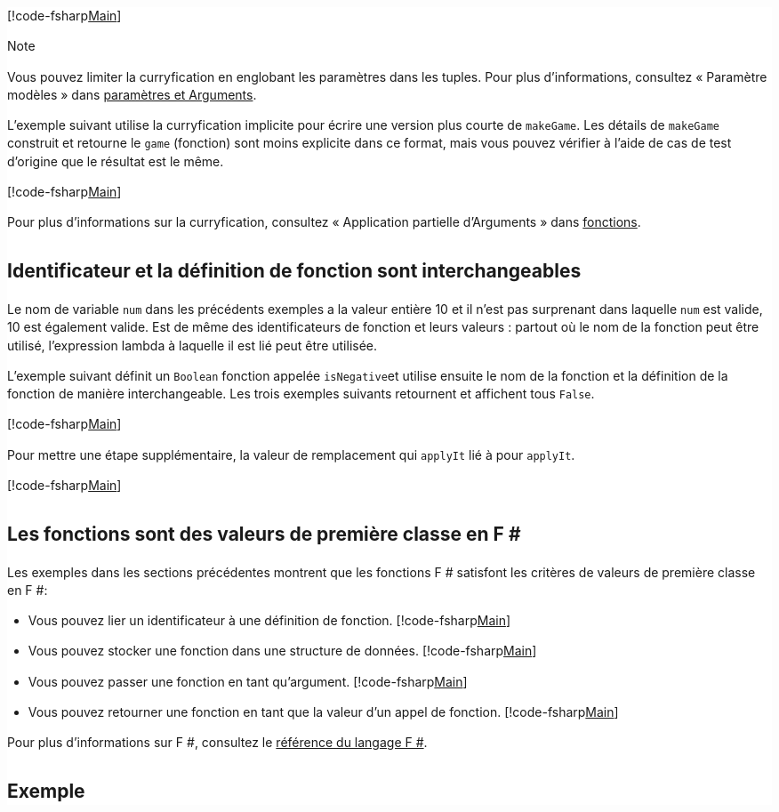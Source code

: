 [!code-fsharp[Main](../../../samples/snippets/fsharp/contour/snippet41.fs)]
    
>[!NOTE] 
Vous pouvez limiter la curryfication en englobant les paramètres dans les tuples. Pour plus d’informations, consultez « Paramètre modèles » dans [paramètres et Arguments](../language-reference/parameters-and-arguments.md).

L’exemple suivant utilise la curryfication implicite pour écrire une version plus courte de `makeGame`. Les détails de `makeGame` construit et retourne le `game` (fonction) sont moins explicite dans ce format, mais vous pouvez vérifier à l’aide de cas de test d’origine que le résultat est le même.

[!code-fsharp[Main](../../../samples/snippets/fsharp/contour/snippet42.fs)]

Pour plus d’informations sur la curryfication, consultez « Application partielle d’Arguments » dans [fonctions](../language-reference/functions/index.md).


## <a name="identifier-and-function-definition-are-interchangeable"></a>Identificateur et la définition de fonction sont interchangeables
Le nom de variable `num` dans les précédents exemples a la valeur entière 10 et il n’est pas surprenant dans laquelle `num` est valide, 10 est également valide. Est de même des identificateurs de fonction et leurs valeurs : partout où le nom de la fonction peut être utilisé, l’expression lambda à laquelle il est lié peut être utilisée.

L’exemple suivant définit un `Boolean` fonction appelée `isNegative`et utilise ensuite le nom de la fonction et la définition de la fonction de manière interchangeable. Les trois exemples suivants retournent et affichent tous `False`.

[!code-fsharp[Main](../../../samples/snippets/fsharp/contour/snippet43.fs)]

Pour mettre une étape supplémentaire, la valeur de remplacement qui `applyIt` lié à pour `applyIt`.

[!code-fsharp[Main](../../../samples/snippets/fsharp/contour/snippet44.fs)]

## <a name="functions-are-first-class-values-in-f"></a>Les fonctions sont des valeurs de première classe en F # #

Les exemples dans les sections précédentes montrent que les fonctions F # satisfont les critères de valeurs de première classe en F #:

- Vous pouvez lier un identificateur à une définition de fonction.
[!code-fsharp[Main](../../../samples/snippets/fsharp/contour/snippet21.fs)]

- Vous pouvez stocker une fonction dans une structure de données.
[!code-fsharp[Main](../../../samples/snippets/fsharp/contour/snippet45.fs)]

- Vous pouvez passer une fonction en tant qu’argument.
[!code-fsharp[Main](../../../samples/snippets/fsharp/contour/snippet46.fs)]

- Vous pouvez retourner une fonction en tant que la valeur d’un appel de fonction.
[!code-fsharp[Main](../../../samples/snippets/fsharp/contour/snippet32.fs)]

Pour plus d’informations sur F #, consultez le [référence du langage F #](../language-reference/index.md).

## <a name="example"></a>Exemple
